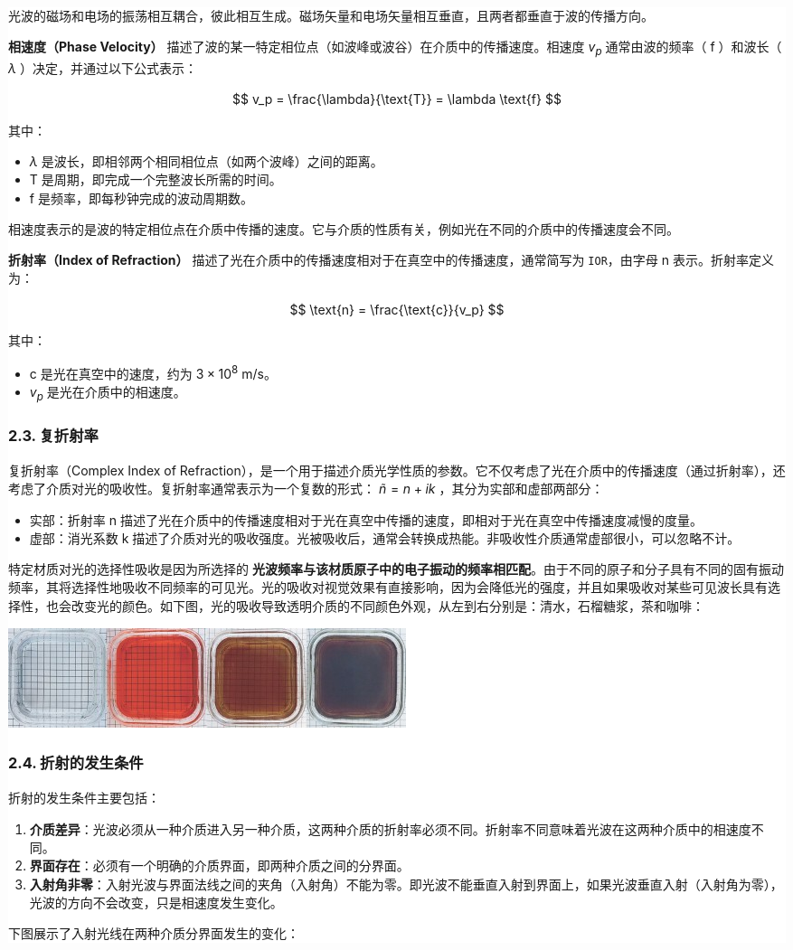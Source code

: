 光波的磁场和电场的振荡相互耦合，彼此相互生成。磁场矢量和电场矢量相互垂直，且两者都垂直于波的传播方向。

**相速度（Phase Velocity）** 描述了波的某一特定相位点（如波峰或波谷）在介质中的传播速度。相速度 $v_p$ 通常由波的频率（ $\text{f}$ ）和波长（ $\lambda$ ）决定，并通过以下公式表示：

$$
v_p = \frac{\lambda}{\text{T}} = \lambda \text{f}
$$

其中：

- $\lambda$ 是波长，即相邻两个相同相位点（如两个波峰）之间的距离。
- $\text{T}$ 是周期，即完成一个完整波长所需的时间。
- $\text{f}$ 是频率，即每秒钟完成的波动周期数。

相速度表示的是波的特定相位点在介质中传播的速度。它与介质的性质有关，例如光在不同的介质中的传播速度会不同。

**折射率（Index of Refraction）** 描述了光在介质中的传播速度相对于在真空中的传播速度，通常简写为 `IOR`，由字母 $\text{n}$ 表示。折射率定义为：

$$
\text{n} = \frac{\text{c}}{v_p}
$$

其中：

- $\text{c}$ 是光在真空中的速度，约为 $3 \times 10^8$ m/s。
- $v_p$ 是光在介质中的相速度。

### 2.3. 复折射率

复折射率（Complex Index of Refraction），是一个用于描述介质光学性质的参数。它不仅考虑了光在介质中的传播速度（通过折射率），还考虑了介质对光的吸收性。复折射率通常表示为一个复数的形式： $\tilde{n} = n + ik$ ，其分为实部和虚部两部分：

- 实部：折射率 $\text{n}$ 描述了光在介质中的传播速度相对于光在真空中传播的速度，即相对于光在真空中传播速度减慢的度量。
- 虚部：消光系数 $\text{k}$ 描述了介质对光的吸收强度。光被吸收后，通常会转换成热能。非吸收性介质通常虚部很小，可以忽略不计。

特定材质对光的选择性吸收是因为所选择的 **光波频率与该材质原子中的电子振动的频率相匹配**。由于不同的原子和分子具有不同的固有振动频率，其将选择性地吸收不同频率的可见光。光的吸收对视觉效果有直接影响，因为会降低光的强度，并且如果吸收对某些可见波长具有选择性，也会改变光的颜色。如下图，光的吸收导致透明介质的不同颜色外观，从左到右分别是：清水，石榴糖浆，茶和咖啡：

![01_light_absorb](/assets/images/2024/2024-08-12-PhysicallyBasedRendering/01_light_absorb.jpg)

### 2.4. 折射的发生条件

折射的发生条件主要包括：

1. **介质差异**：光波必须从一种介质进入另一种介质，这两种介质的折射率必须不同。折射率不同意味着光波在这两种介质中的相速度不同。
2. **界面存在**：必须有一个明确的介质界面，即两种介质之间的分界面。
3. **入射角非零**：入射光波与界面法线之间的夹角（入射角）不能为零。即光波不能垂直入射到界面上，如果光波垂直入射（入射角为零），光波的方向不会改变，只是相速度发生变化。

下图展示了入射光线在两种介质分界面发生的变化：
